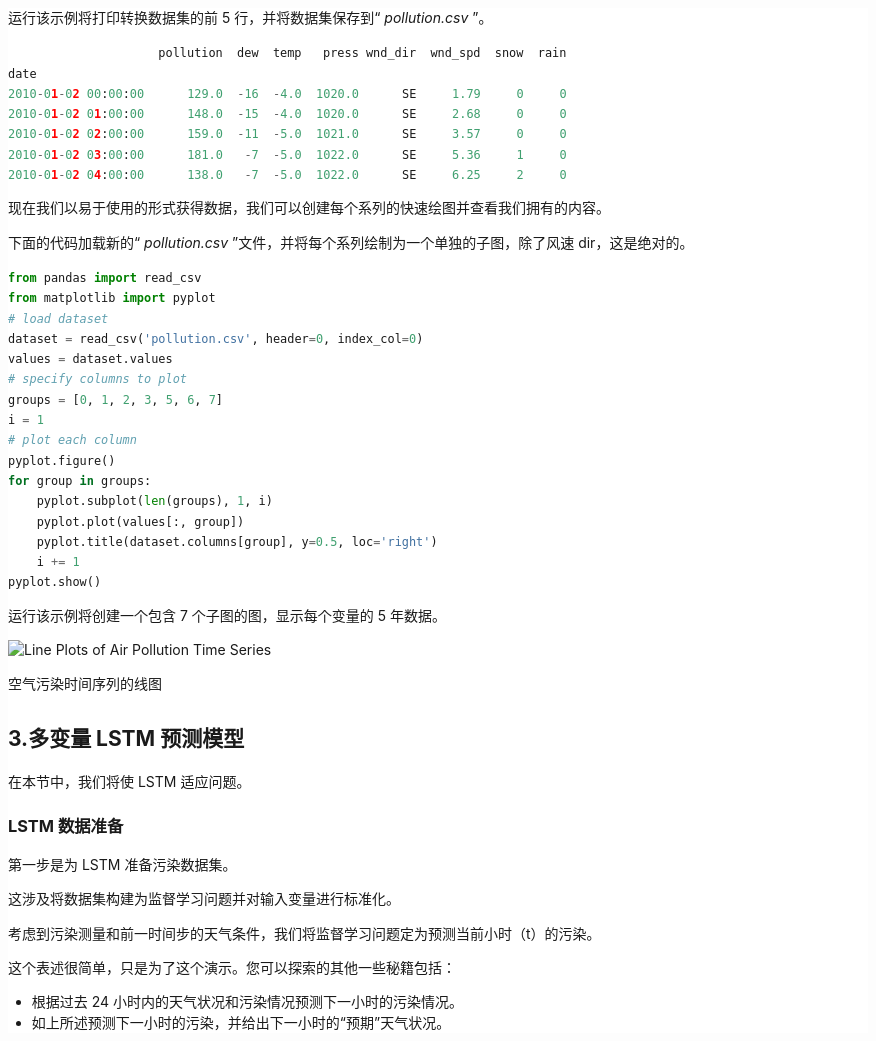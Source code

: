 运行该示例将打印转换数据集的前 5 行，并将数据集保存到“ _pollution.csv_ ”。

```py
                     pollution  dew  temp   press wnd_dir  wnd_spd  snow  rain
date
2010-01-02 00:00:00      129.0  -16  -4.0  1020.0      SE     1.79     0     0
2010-01-02 01:00:00      148.0  -15  -4.0  1020.0      SE     2.68     0     0
2010-01-02 02:00:00      159.0  -11  -5.0  1021.0      SE     3.57     0     0
2010-01-02 03:00:00      181.0   -7  -5.0  1022.0      SE     5.36     1     0
2010-01-02 04:00:00      138.0   -7  -5.0  1022.0      SE     6.25     2     0
```

现在我们以易于使用的形式获得数据，我们可以创建每个系列的快速绘图并查看我们拥有的内容。

下面的代码加载新的“ _pollution.csv_ ”文件，并将每个系列绘制为一个单独的子图，除了风速 dir，这是绝对的。

```py
from pandas import read_csv
from matplotlib import pyplot
# load dataset
dataset = read_csv('pollution.csv', header=0, index_col=0)
values = dataset.values
# specify columns to plot
groups = [0, 1, 2, 3, 5, 6, 7]
i = 1
# plot each column
pyplot.figure()
for group in groups:
	pyplot.subplot(len(groups), 1, i)
	pyplot.plot(values[:, group])
	pyplot.title(dataset.columns[group], y=0.5, loc='right')
	i += 1
pyplot.show()
```

运行该示例将创建一个包含 7 个子图的图，显示每个变量的 5 年数据。

![Line Plots of Air Pollution Time Series](img/f4ae1f38157af4e020f209d5dd2b7350.jpg)

空气污染时间序列的线图

## 3.多变量 LSTM 预测模型

在本节中，我们将使 LSTM 适应问题。

### LSTM 数据准备

第一步是为 LSTM 准备污染数据集。

这涉及将数据集构建为监督学习问题并对输入变量进行标准化。

考虑到污染测量和前一时间步的天气条件，我们将监督学习问题定为预测当前小时（t）的污染。

这个表述很简单，只是为了这个演示。您可以探索的其他一些秘籍包括：

*   根据过去 24 小时内的天气状况和污染情况预测下一小时的污染情况。
*   如上所述预测下一小时的污染，并给出下一小时的“预期”天气状况。
